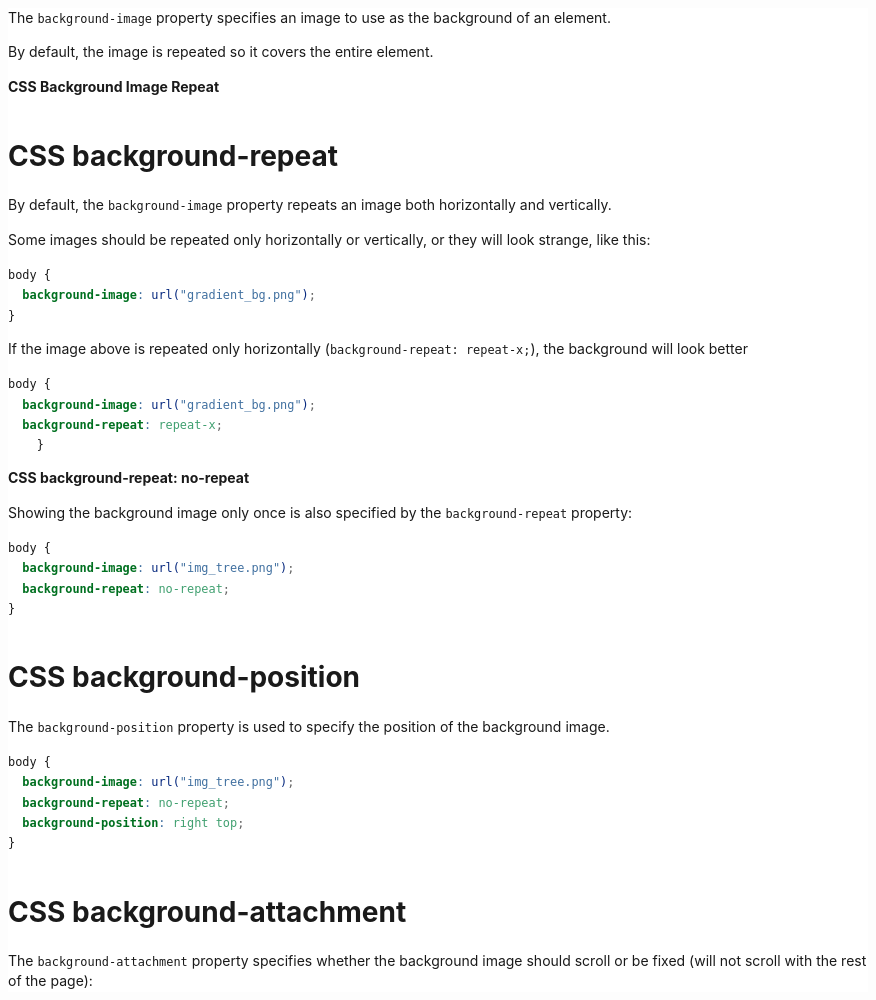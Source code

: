 The `background-image` property specifies an image to use as the background of an element.

By default, the image is repeated so it covers the entire element.

**CSS Background Image Repeat**

# CSS background-repeat

By default, the `background-image` property repeats an image both horizontally and vertically.

Some images should be repeated only horizontally or vertically, or they will look strange, like this:

```css
body {
  background-image: url("gradient_bg.png");
}
```

If the image above is repeated only horizontally (`background-repeat: repeat-x;`), the background will look better

```css
body {
  background-image: url("gradient_bg.png");
  background-repeat: repeat-x;
	}
```

**CSS background-repeat: no-repeat**

Showing the background image only once is also specified by the `background-repeat` property:

```css
body {
  background-image: url("img_tree.png");
  background-repeat: no-repeat;
}
```

# CSS background-position

The `background-position` property is used to specify the position of the background image.

```css
body {
  background-image: url("img_tree.png");
  background-repeat: no-repeat;
  background-position: right top;
}
```

# CSS background-attachment

The `background-attachment` property specifies whether the background image should scroll or be fixed (will not scroll with the rest of the page):
